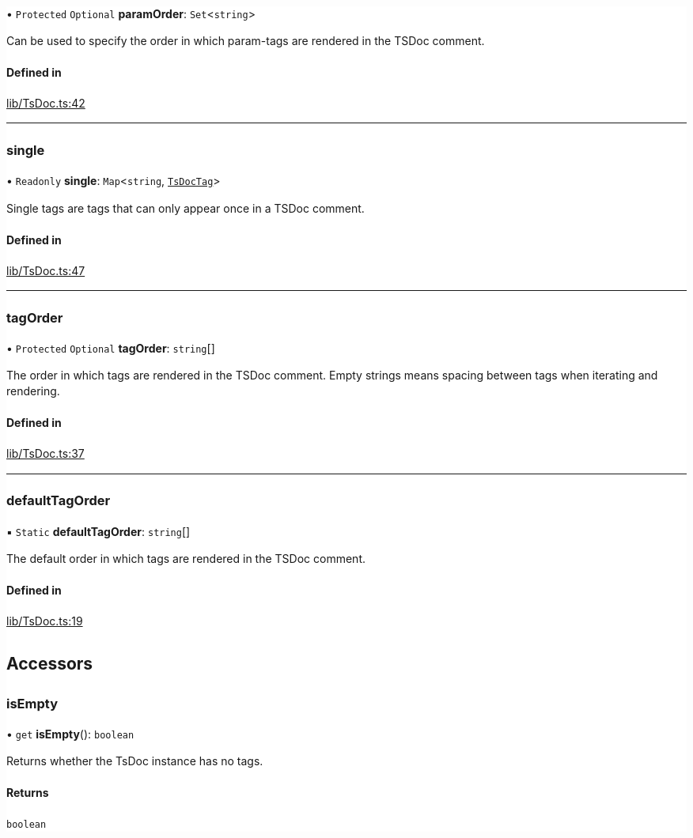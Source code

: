 • `Protected` `Optional` **paramOrder**: `Set`<`string`\>

Can be used to specify the order in which param-tags are rendered in the TSDoc comment.

#### Defined in

[lib/TsDoc.ts:42](https://github.com/bemoje/tsmono/blob/ad6c8c6/pkg/tsdoc/src/lib/TsDoc.ts#L42)

___

### single

• `Readonly` **single**: `Map`<`string`, [`TsDocTag`](https://github.com/bemoje/tsmono/blob/main/pkg/tsdoc/docs/md/classes/TsDocTag.md)\>

Single tags are tags that can only appear once in a TSDoc comment.

#### Defined in

[lib/TsDoc.ts:47](https://github.com/bemoje/tsmono/blob/ad6c8c6/pkg/tsdoc/src/lib/TsDoc.ts#L47)

___

### tagOrder

• `Protected` `Optional` **tagOrder**: `string`[]

The order in which tags are rendered in the TSDoc comment.
Empty strings means spacing between tags when iterating and rendering.

#### Defined in

[lib/TsDoc.ts:37](https://github.com/bemoje/tsmono/blob/ad6c8c6/pkg/tsdoc/src/lib/TsDoc.ts#L37)

___

### defaultTagOrder

▪ `Static` **defaultTagOrder**: `string`[]

The default order in which tags are rendered in the TSDoc comment.

#### Defined in

[lib/TsDoc.ts:19](https://github.com/bemoje/tsmono/blob/ad6c8c6/pkg/tsdoc/src/lib/TsDoc.ts#L19)

## Accessors

### isEmpty

• `get` **isEmpty**(): `boolean`

Returns whether the TsDoc instance has no tags.

#### Returns

`boolean`
